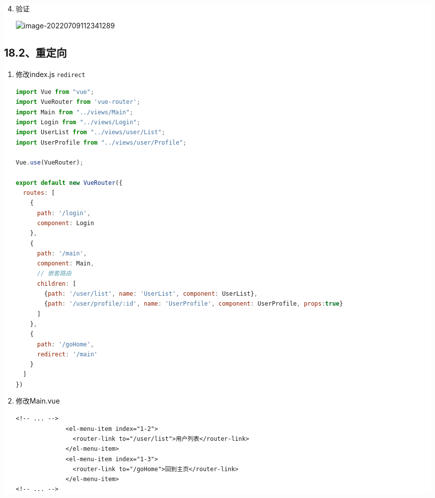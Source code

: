 4. 验证

   ![image-20220709112341289](https://typora-picture1234.oss-cn-shenzhen.aliyuncs.com/typora/img/image-20220709112341289.png)

## 18.2、重定向

1. 修改index.js  `redirect`

      ```js
      import Vue from "vue";
      import VueRouter from 'vue-router';
      import Main from "../views/Main";
      import Login from "../views/Login";
      import UserList from "../views/user/List";
      import UserProfile from "../views/user/Profile";
      
      Vue.use(VueRouter);
      
      export default new VueRouter({
        routes: [
          {
            path: '/login',
            component: Login
          },
          {
            path: '/main',
            component: Main,
            // 嵌套路由
            children: [
              {path: '/user/list', name: 'UserList', component: UserList},
              {path: '/user/profile/:id', name: 'UserProfile', component: UserProfile, props:true}
            ]
          },
          {
            path: '/goHome',
            redirect: '/main'
          }
        ]
      })
      ```

2. 修改Main.vue

      ```vue
      <!-- ... -->
                    <el-menu-item index="1-2">
                      <router-link to="/user/list">用户列表</router-link>
                    </el-menu-item>
                    <el-menu-item index="1-3">
                      <router-link to="/goHome">回到主页</router-link>
                    </el-menu-item>
      <!-- ... -->
      ```
